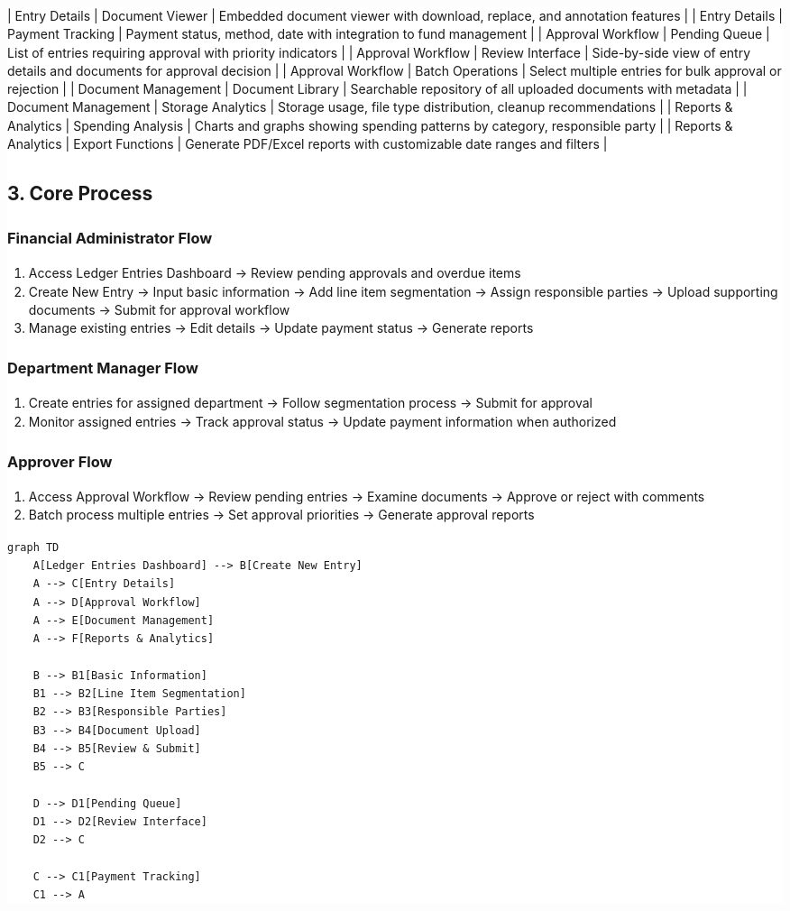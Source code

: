 | Entry Details | Document Viewer | Embedded document viewer with download, replace, and annotation features |
| Entry Details | Payment Tracking | Payment status, method, date with integration to fund management |
| Approval Workflow | Pending Queue | List of entries requiring approval with priority indicators |
| Approval Workflow | Review Interface | Side-by-side view of entry details and documents for approval decision |
| Approval Workflow | Batch Operations | Select multiple entries for bulk approval or rejection |
| Document Management | Document Library | Searchable repository of all uploaded documents with metadata |
| Document Management | Storage Analytics | Storage usage, file type distribution, cleanup recommendations |
| Reports & Analytics | Spending Analysis | Charts and graphs showing spending patterns by category, responsible party |
| Reports & Analytics | Export Functions | Generate PDF/Excel reports with customizable date ranges and filters |

## 3. Core Process

### Financial Administrator Flow
1. Access Ledger Entries Dashboard → Review pending approvals and overdue items
2. Create New Entry → Input basic information → Add line item segmentation → Assign responsible parties → Upload supporting documents → Submit for approval workflow
3. Manage existing entries → Edit details → Update payment status → Generate reports

### Department Manager Flow
1. Create entries for assigned department → Follow segmentation process → Submit for approval
2. Monitor assigned entries → Track approval status → Update payment information when authorized

### Approver Flow
1. Access Approval Workflow → Review pending entries → Examine documents → Approve or reject with comments
2. Batch process multiple entries → Set approval priorities → Generate approval reports

```mermaid
graph TD
    A[Ledger Entries Dashboard] --> B[Create New Entry]
    A --> C[Entry Details]
    A --> D[Approval Workflow]
    A --> E[Document Management]
    A --> F[Reports & Analytics]
    
    B --> B1[Basic Information]
    B1 --> B2[Line Item Segmentation]
    B2 --> B3[Responsible Parties]
    B3 --> B4[Document Upload]
    B4 --> B5[Review & Submit]
    B5 --> C
    
    D --> D1[Pending Queue]
    D1 --> D2[Review Interface]
    D2 --> C
    
    C --> C1[Payment Tracking]
    C1 --> A
```
